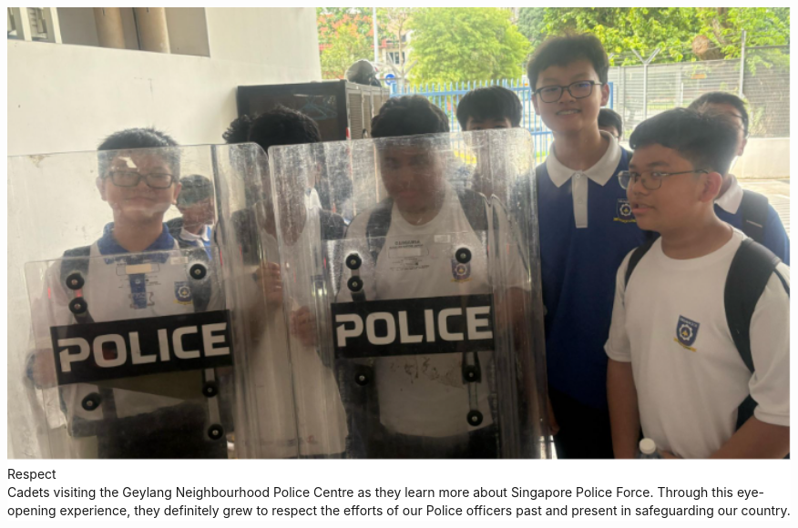 <img style="width: 100%" height="auto" width="100%" alt="Placeholder image" src="/images/2025/NPCC2.png">
</div>
</div>
<div class="isomer-card-body">
<div class="isomer-card-title">Respect</div>
<div class="isomer-card-description">Cadets visiting the Geylang Neighbourhood Police Centre as they learn
more about Singapore Police Force. Through this eye-opening experience,
they definitely grew to respect the efforts of our Police officers past
and present in safeguarding our country.</div>
</div>
</div>
<div class="isomer-card">
<div class="isomer-card-image">
<div class="isomer-image-wrapper">